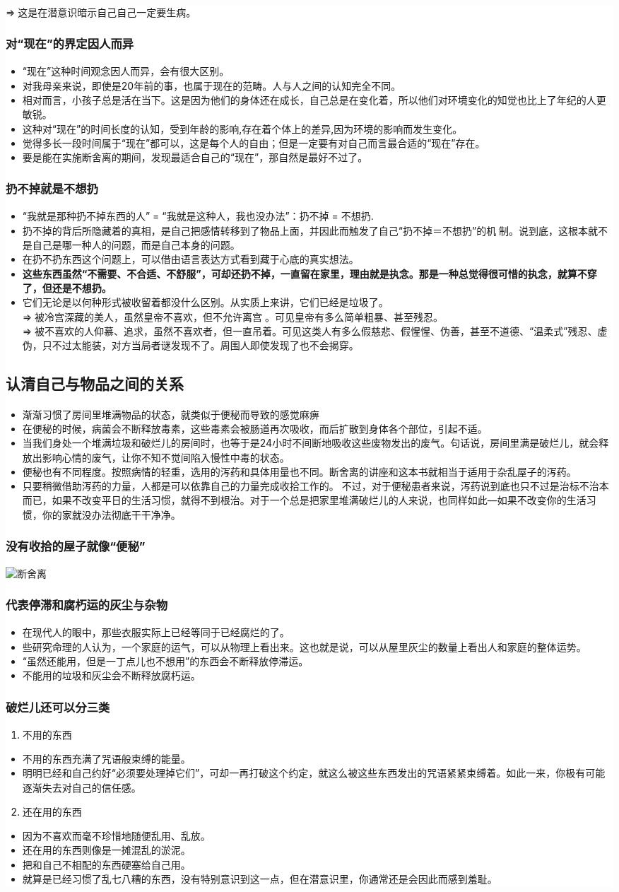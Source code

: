 => 这是在潜意识暗示自己自己一定要生病。  

### 对“现在”的界定因人而异
- “现在”这种时间观念因人而异，会有很大区别。 
- 对我母亲来说，即使是20年前的事，也属于现在的范畴。人与人之间的认知完全不同。    
- 相对而言，小孩子总是活在当下。这是因为他们的身体还在成长，自己总是在变化着，所以他们对环境变化的知觉也比上了年纪的人更敏锐。  
- 这种对“现在”的时间长度的认知，受到年龄的影响,存在着个体上的差异,因为环境的影响而发生变化。
- 觉得多长一段时间属于“现在”都可以，这是每个人的自由；但是一定要有对自己而言最合适的“现在”存在。
- 要是能在实施断舍离的期间，发现最适合自己的“现在”，那自然是最好不过了。  

### 扔不掉就是不想扔
- “我就是那种扔不掉东西的人” = “我就是这种人，我也没办法”：扔不掉 = 不想扔.  
- 扔不掉的背后所隐藏着的真相，是自己把感情转移到了物品上面，并因此而触发了自己“扔不掉＝不想扔”的机
制。说到底，这根本就不是自己是哪一种人的问题，而是自己本身的问题。
- 在扔不扔东西这个问题上，可以借由语言表达方式看到藏于心底的真实想法。  
- **这些东西虽然“不需要、不合适、不舒服”，可却还扔不掉，一直留在家里，理由就是执念。那是一种总觉得很可惜的执念，就算不穿了，但还是不想扔。**  
- 它们无论是以何种形式被收留着都没什么区别。从实质上来讲，它们已经是垃圾了。  
=> 被冷宫深藏的美人，虽然皇帝不喜欢，但不允许离宫 。可见皇帝有多么简单粗暴、甚至残忍。  
=> 被不喜欢的人仰慕、追求，虽然不喜欢者，但一直吊着。可见这类人有多么假慈悲、假惺惺、伪善，甚至不道德、“温柔式”残忍、虚伪，只不过太能装，对方当局者谜发现不了。周围人即使发现了也不会揭穿。   

## 认清自己与物品之间的关系
- 渐渐习惯了房间里堆满物品的状态，就类似于便秘而导致的感觉麻痹
- 在便秘的时候，病菌会不断释放毒素，这些毒素会被肠道再次吸收，而后扩散到身体各个部位，引起不适。
- 当我们身处一个堆满垃圾和破烂儿的房间时，也等于是24小时不间断地吸收这些废物发出的废气。句话说，房间里满是破烂儿，就会释放出影响心情的废气，让你不知不觉间陷入慢性中毒的状态。
- 便秘也有不同程度。按照病情的轻重，选用的泻药和具体用量也不同。断舍离的讲座和这本书就相当于适用于杂乱屋子的泻药。
- 只要稍微借助泻药的力量，人都是可以依靠自己的力量完成收拾工作的。
不过，对于便秘患者来说，泻药说到底也只不过是治标不治本而已，如果不改变平日的生活习惯，就得不到根治。对于一个总是把家里堆满破烂儿的人来说，也同样如此—如果不改变你的生活习惯，你的家就没办法彻底干干净净。

### 没有收拾的屋子就像“便秘”
![断舍离](https://yingvickycao.github.io/img/non_tech_book/duan_she_li/duan_she_li_6.png)  

### 代表停滞和腐朽运的灰尘与杂物
- 在现代人的眼中，那些衣服实际上已经等同于已经腐烂的了。  
- 些研究命理的人认为，一个家庭的运气，可以从物理上看出来。这也就是说，可以从屋里灰尘的数量上看出人和家庭的整体运势。
- “虽然还能用，但是一丁点儿也不想用”的东西会不断释放停滞运。    
- 不能用的垃圾和灰尘会不断释放腐朽运。 

### 破烂儿还可以分三类
1. 不用的东西 
- 不用的东西充满了咒语般束缚的能量。
- 明明已经和自己约好“必须要处理掉它们”，可却一再打破这个约定，就这么被这些东西发出的咒语紧紧束缚着。如此一来，你极有可能逐渐失去对自己的信任感。

2. 还在用的东西
- 因为不喜欢而毫不珍惜地随便乱用、乱放。  
- 还在用的东西则像是一摊混乱的淤泥。
- 把和自己不相配的东西硬塞给自己用。
- 就算是已经习惯了乱七八糟的东西，没有特别意识到这一点，但在潜意识里，你通常还是会因此而感到羞耻。  
